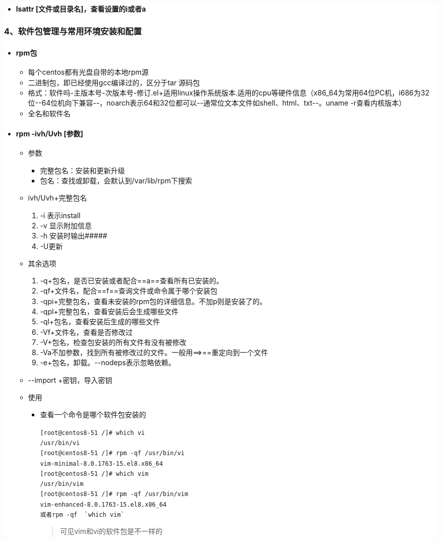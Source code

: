 - #### lsattr [文件或目录名]，查看设置的i或者a

### 4、软件包管理与常用环境安装和配置

- #### rpm包

  - 每个centos都有光盘自带的本地rpm源
  - 二进制包，即已经使用gcc编译过的，区分于tar 源码包
  - 格式：软件吗-主版本号-次版本号-修订.el+适用linux操作系统版本.适用的cpu等硬件信息（x86_64为常用64位PC机，i686为32位--64位机向下兼容--，noarch表示64和32位都可以--通常位文本文件如shell、html、txt--。uname -r查看内核版本）
  - 全名和软件名

- #### rpm -ivh/Uvh [参数]

  - 参数

    - 完整包名：安装和更新升级
    - 包名：查找或卸载，会默认到/var/lib/rpm下搜索

  - ivh/Uvh+完整包名

    1. -i 表示install
    2. -v 显示附加信息
    3. -h 安装时输出#####
    4. -U更新

  - 其余选项

    1. -q+包名，是否已安装或者配合==a==查看所有已安装的。
    2. -qf+文件名，配合==f==查询文件或命令属于哪个安装包
    3. -qpi+完整包名，查看未安装的rpm包的详细信息。不加p则是安装了的。
    4. -qpl+完整包名，查看安装后会生成哪些文件
    5. -ql+包名，查看安装后生成的哪些文件
    6. -Vf+文件名，查看是否修改过
    7. -V+包名，检查包安装的所有文件有没有被修改
    8. -Va不加参数，找到所有被修改过的文件。一般用==>==重定向到一个文件
    9. -e+包名，卸载。--nodeps表示忽略依赖。

  - --import +密钥，导入密钥

  - 使用

    - 查看一个命令是哪个软件包安装的

      ```shell
      [root@centos8-51 /]# which vi
      /usr/bin/vi
      [root@centos8-51 /]# rpm -qf /usr/bin/vi
      vim-minimal-8.0.1763-15.el8.x86_64
      [root@centos8-51 /]# which vim
      /usr/bin/vim
      [root@centos8-51 /]# rpm -qf /usr/bin/vim
      vim-enhanced-8.0.1763-15.el8.x86_64
      或者rpm -qf  `which vim`
      ```
      
      > 可见vim和vi的软件包是不一样的
